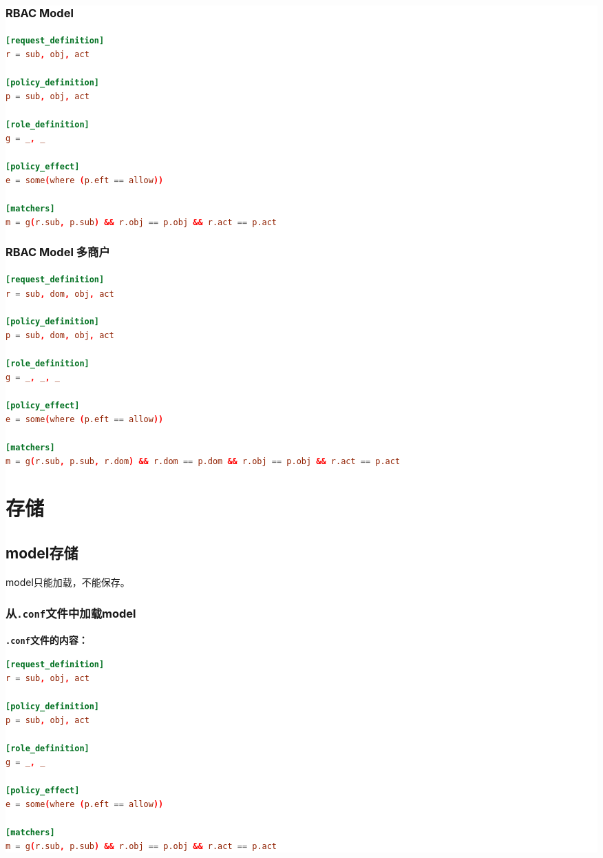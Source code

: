 ### RBAC Model

```conf
[request_definition]
r = sub, obj, act

[policy_definition]
p = sub, obj, act

[role_definition]
g = _, _

[policy_effect]
e = some(where (p.eft == allow))

[matchers]
m = g(r.sub, p.sub) && r.obj == p.obj && r.act == p.act
```

### RBAC Model 多商户

```conf
[request_definition]
r = sub, dom, obj, act

[policy_definition]
p = sub, dom, obj, act

[role_definition]
g = _, _, _

[policy_effect]
e = some(where (p.eft == allow))

[matchers]
m = g(r.sub, p.sub, r.dom) && r.dom == p.dom && r.obj == p.obj && r.act == p.act
```

# 存储

## model存储

model只能加载，不能保存。

### 从`.conf`文件中加载model

**`.conf`文件的内容：**

```conf
[request_definition]
r = sub, obj, act

[policy_definition]
p = sub, obj, act

[role_definition]
g = _, _

[policy_effect]
e = some(where (p.eft == allow))

[matchers]
m = g(r.sub, p.sub) && r.obj == p.obj && r.act == p.act
```